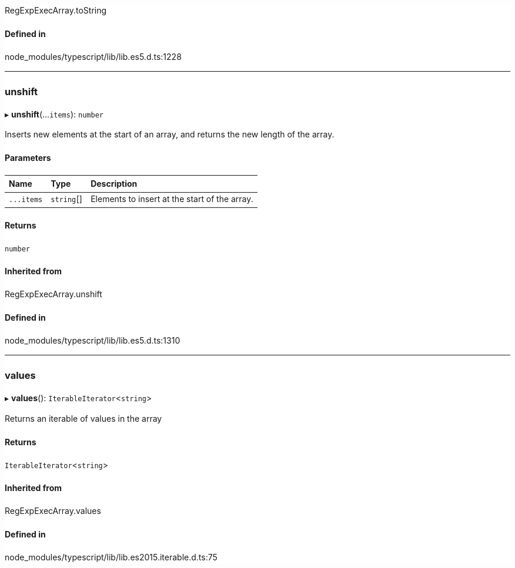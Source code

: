 RegExpExecArray.toString

#### Defined in

node_modules/typescript/lib/lib.es5.d.ts:1228

___

### unshift

▸ **unshift**(...`items`): `number`

Inserts new elements at the start of an array, and returns the new length of the array.

#### Parameters

| Name | Type | Description |
| :------ | :------ | :------ |
| `...items` | `string`[] | Elements to insert at the start of the array. |

#### Returns

`number`

#### Inherited from

RegExpExecArray.unshift

#### Defined in

node_modules/typescript/lib/lib.es5.d.ts:1310

___

### values

▸ **values**(): `IterableIterator`<`string`\>

Returns an iterable of values in the array

#### Returns

`IterableIterator`<`string`\>

#### Inherited from

RegExpExecArray.values

#### Defined in

node_modules/typescript/lib/lib.es2015.iterable.d.ts:75
